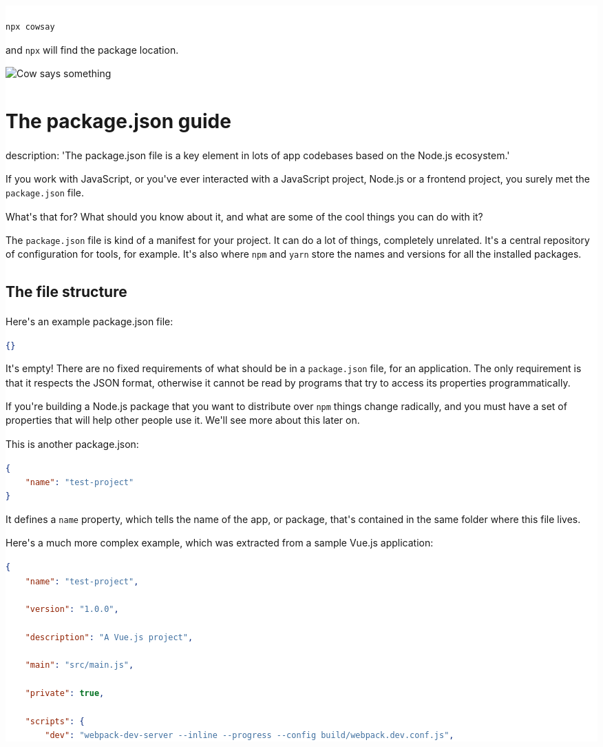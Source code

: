 ```bash

npx cowsay

```

and `npx` will find the package location.

![Cow says something](images/cow-say.png)

# The package.json guide

description: 'The package.json file is a key element in lots of app codebases based on the Node.js ecosystem.'

If you work with JavaScript, or you've ever interacted with a JavaScript project, Node.js or a frontend project, you surely met the `package.json` file.

What's that for? What should you know about it, and what are some of the cool things you can do with it?

The `package.json` file is kind of a manifest for your project. It can do a lot of things, completely unrelated. It's a central repository of configuration for tools, for example. It's also where `npm` and `yarn` store the names and versions for all the installed packages.

## The file structure

Here's an example package.json file:

```json
{}
```

It's empty! There are no fixed requirements of what should be in a `package.json` file, for an application. The only requirement is that it respects the JSON format, otherwise it cannot be read by programs that try to access its properties programmatically.

If you're building a Node.js package that you want to distribute over `npm` things change radically, and you must have a set of properties that will help other people use it. We'll see more about this later on.

This is another package.json:

```json
{
    "name": "test-project"
}
```

It defines a `name` property, which tells the name of the app, or package, that's contained in the same folder where this file lives.

Here's a much more complex example, which was extracted from a sample Vue.js application:

```json
{
    "name": "test-project",

    "version": "1.0.0",

    "description": "A Vue.js project",

    "main": "src/main.js",

    "private": true,

    "scripts": {
        "dev": "webpack-dev-server --inline --progress --config build/webpack.dev.conf.js",

```